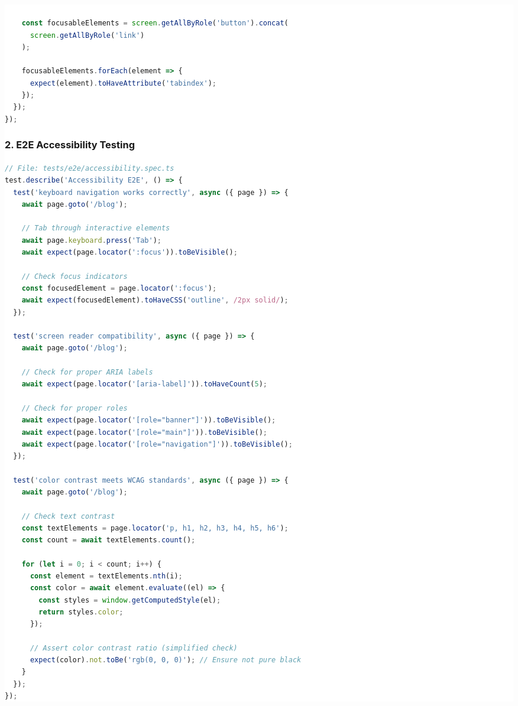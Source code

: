 ```typescript
    
    const focusableElements = screen.getAllByRole('button').concat(
      screen.getAllByRole('link')
    );
    
    focusableElements.forEach(element => {
      expect(element).toHaveAttribute('tabindex');
    });
  });
});
```

### 2. E2E Accessibility Testing
```typescript
// File: tests/e2e/accessibility.spec.ts
test.describe('Accessibility E2E', () => {
  test('keyboard navigation works correctly', async ({ page }) => {
    await page.goto('/blog');
    
    // Tab through interactive elements
    await page.keyboard.press('Tab');
    await expect(page.locator(':focus')).toBeVisible();
    
    // Check focus indicators
    const focusedElement = page.locator(':focus');
    await expect(focusedElement).toHaveCSS('outline', /2px solid/);
  });

  test('screen reader compatibility', async ({ page }) => {
    await page.goto('/blog');
    
    // Check for proper ARIA labels
    await expect(page.locator('[aria-label]')).toHaveCount(5);
    
    // Check for proper roles
    await expect(page.locator('[role="banner"]')).toBeVisible();
    await expect(page.locator('[role="main"]')).toBeVisible();
    await expect(page.locator('[role="navigation"]')).toBeVisible();
  });

  test('color contrast meets WCAG standards', async ({ page }) => {
    await page.goto('/blog');
    
    // Check text contrast
    const textElements = page.locator('p, h1, h2, h3, h4, h5, h6');
    const count = await textElements.count();
    
    for (let i = 0; i < count; i++) {
      const element = textElements.nth(i);
      const color = await element.evaluate((el) => {
        const styles = window.getComputedStyle(el);
        return styles.color;
      });
      
      // Assert color contrast ratio (simplified check)
      expect(color).not.toBe('rgb(0, 0, 0)'); // Ensure not pure black
    }
  });
});
```
